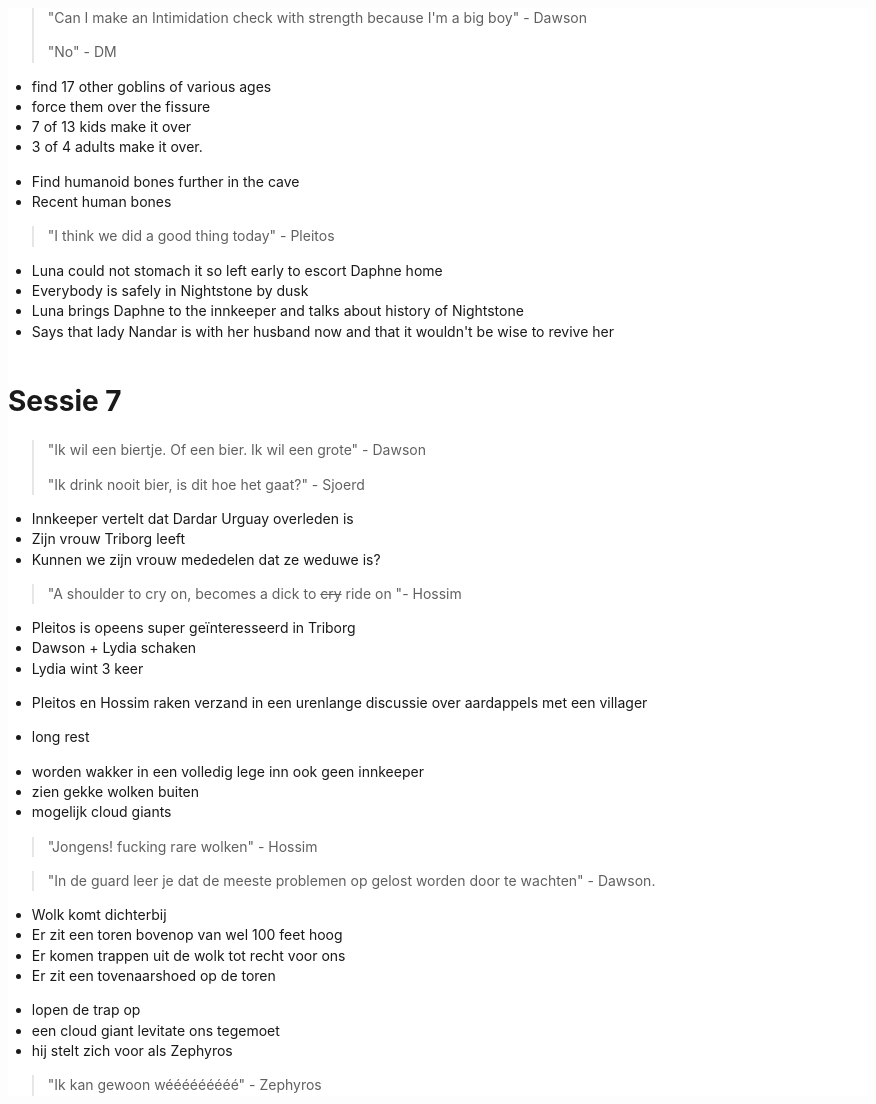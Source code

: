 > "Can I make an Intimidation check with strength because I'm a big boy" - Dawson
>
> "No" - DM

- find 17 other goblins of various ages
- force them over the fissure
- 7 of 13 kids make it over
- 3 of 4 adults make it over.

+ Find humanoid bones further in the cave
+ Recent human bones

> "I think we did a good thing today" - Pleitos

- Luna could not stomach it so left early to escort Daphne home
- Everybody is safely in Nightstone by dusk
- Luna brings Daphne to the innkeeper and talks about history of Nightstone
- Says that lady Nandar is with her husband now and that it wouldn't be wise to revive her

# Sessie 7

> "Ik wil een biertje. Of een bier. Ik wil een grote" - Dawson
>
> "Ik drink nooit bier, is dit hoe het gaat?" - Sjoerd

- Innkeeper vertelt dat Dardar Urguay overleden is
- Zijn vrouw Triborg leeft
- Kunnen we zijn vrouw mededelen dat ze weduwe is?

> "A shoulder to cry on, becomes a dick to ~~cry~~ ride on "- Hossim

- Pleitos is opeens super geïnteresseerd in Triborg
- Dawson + Lydia schaken
- Lydia wint 3 keer

+ Pleitos en Hossim raken verzand in een urenlange discussie over aardappels met een villager

- long rest

+ worden wakker in een volledig lege inn ook geen innkeeper
+ zien gekke wolken buiten
+ mogelijk cloud giants

> "Jongens! fucking rare wolken" - Hossim

> "In de guard leer je dat de meeste problemen op gelost worden door te wachten" - Dawson.

- Wolk komt dichterbij
- Er zit een toren bovenop van wel 100 feet hoog
- Er komen trappen uit de wolk tot recht voor ons
- Er zit een tovenaarshoed op de toren

+ lopen de trap op
+ een cloud giant levitate ons tegemoet
+ hij stelt zich voor als Zephyros

> "Ik kan gewoon wééééééééé" - Zephyros

